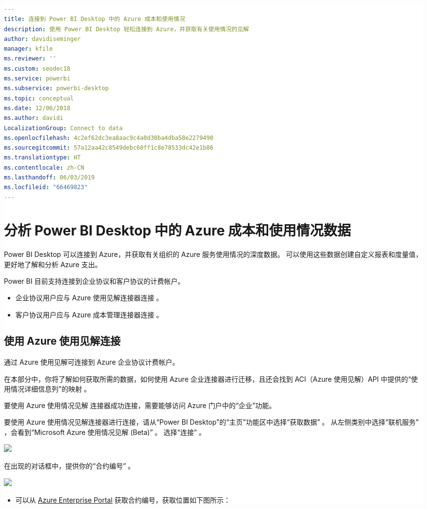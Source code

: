 ```yaml
---
title: 连接到 Power BI Desktop 中的 Azure 成本和使用情况
description: 使用 Power BI Desktop 轻松连接到 Azure，并获取有关使用情况的见解
author: davidiseminger
manager: kfile
ms.reviewer: ''
ms.custom: seodec18
ms.service: powerbi
ms.subservice: powerbi-desktop
ms.topic: conceptual
ms.date: 12/06/2018
ms.author: davidi
LocalizationGroup: Connect to data
ms.openlocfilehash: 4c2ef62dc3ea8aac9c4a0d30ba4dba58e2279490
ms.sourcegitcommit: 57a12aa42c8549debc60ff1c8e78533dc42e1b86
ms.translationtype: HT
ms.contentlocale: zh-CN
ms.lasthandoff: 06/03/2019
ms.locfileid: "66469823"
---
```

# <a name="analyze-azure-cost-and-usage-data-in-power-bi-desktop"></a>分析 Power BI Desktop 中的 Azure 成本和使用情况数据

Power BI Desktop 可以连接到 Azure，并获取有关组织的 Azure 服务使用情况的深度数据。 可以使用这些数据创建自定义报表和度量值，更好地了解和分析 Azure 支出。

Power BI 目前支持连接到企业协议和客户协议的计费帐户。

* 企业协议用户应与 Azure 使用见解连接器连接   。

* 客户协议用户应与 Azure 成本管理连接器连接   。

## <a name="connect-with-azure-consumption-insights"></a>使用 Azure 使用见解连接

通过 Azure 使用见解可连接到 Azure 企业协议计费帐户。

在本部分中，你将了解如何获取所需的数据，如何使用 Azure 企业连接器进行迁移，且还会找到 ACI（Azure 使用见解）API 中提供的“使用情况详细信息列”的映射   。

要使用 Azure 使用情况见解  连接器成功连接，需要能够访问 Azure 门户中的“企业”功能。

要使用 Azure 使用情况见解连接器进行连接，请从“Power BI Desktop”的“主页”功能区中选择“获取数据”     。 从左侧类别中选择“联机服务”  ，会看到“Microsoft Azure 使用情况见解 (Beta)”  。 选择“连接”  。

![](media/desktop-connect-azure-consumption-insights/azure-consumption-insights_01b.png)

在出现的对话框中，提供你的“合约编号”  。

![](media/desktop-connect-azure-consumption-insights/azure-consumption-insights_02.png)

* 可以从 [Azure Enterprise Portal](https://ea.azure.com) 获取合约编号，获取位置如下图所示：
